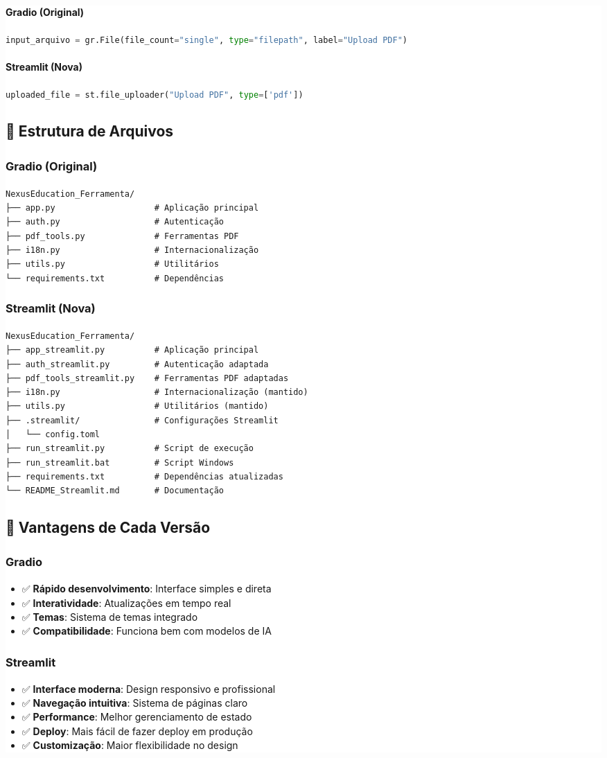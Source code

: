 #### Gradio (Original)
```python
input_arquivo = gr.File(file_count="single", type="filepath", label="Upload PDF")
```

#### Streamlit (Nova)
```python
uploaded_file = st.file_uploader("Upload PDF", type=['pdf'])
```

## 📁 Estrutura de Arquivos

### Gradio (Original)
```
NexusEducation_Ferramenta/
├── app.py                    # Aplicação principal
├── auth.py                   # Autenticação
├── pdf_tools.py              # Ferramentas PDF
├── i18n.py                   # Internacionalização
├── utils.py                  # Utilitários
└── requirements.txt          # Dependências
```

### Streamlit (Nova)
```
NexusEducation_Ferramenta/
├── app_streamlit.py          # Aplicação principal
├── auth_streamlit.py         # Autenticação adaptada
├── pdf_tools_streamlit.py    # Ferramentas PDF adaptadas
├── i18n.py                   # Internacionalização (mantido)
├── utils.py                  # Utilitários (mantido)
├── .streamlit/               # Configurações Streamlit
│   └── config.toml
├── run_streamlit.py          # Script de execução
├── run_streamlit.bat         # Script Windows
├── requirements.txt          # Dependências atualizadas
└── README_Streamlit.md       # Documentação
```

## 🚀 Vantagens de Cada Versão

### Gradio
- ✅ **Rápido desenvolvimento**: Interface simples e direta
- ✅ **Interatividade**: Atualizações em tempo real
- ✅ **Temas**: Sistema de temas integrado
- ✅ **Compatibilidade**: Funciona bem com modelos de IA

### Streamlit
- ✅ **Interface moderna**: Design responsivo e profissional
- ✅ **Navegação intuitiva**: Sistema de páginas claro
- ✅ **Performance**: Melhor gerenciamento de estado
- ✅ **Deploy**: Mais fácil de fazer deploy em produção
- ✅ **Customização**: Maior flexibilidade no design
